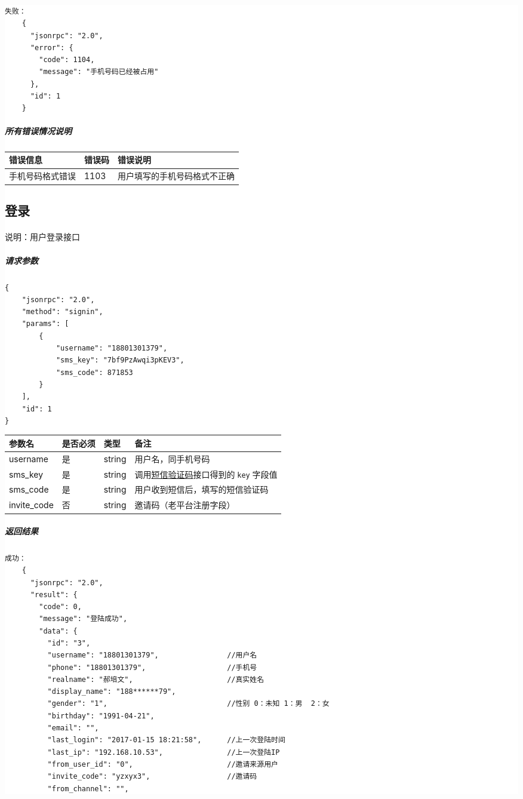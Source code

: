 	失败：
		{
          "jsonrpc": "2.0",
          "error": {
            "code": 1104,
            "message": "手机号码已经被占用"
          },
          "id": 1
        }

##### 所有错误情况说明

错误信息 | 错误码 | 错误说明
:--|:--|:--
手机号码格式错误 | 1103 | 用户填写的手机号码格式不正确

## 登录

说明：用户登录接口

##### 请求参数

	{
		"jsonrpc": "2.0",
		"method": "signin",
		"params": [
			{
				"username": "18801301379",
				"sms_key": "7bf9PzAwqi3pKEV3",
                "sms_code": 871853
			}
		],
		"id": 1
	}
	

参数名 | 是否必须 | 类型 | 备注
:--|:--|:--|:--
username | 是 | string | 用户名，同手机号码
sms_key | 是 | string | 调用[短信验证码](#发送短信或语音验证码)接口得到的 `key` 字段值
sms_code | 是 | string | 用户收到短信后，填写的短信验证码
invite_code | 否 | string | 邀请码（老平台注册字段）


##### 返回结果

	成功：
        {
          "jsonrpc": "2.0",
          "result": {
            "code": 0,
            "message": "登陆成功",
            "data": {
              "id": "3",
              "username": "18801301379",                //用户名
              "phone": "18801301379",                   //手机号
              "realname": "郝培文",                      //真实姓名
              "display_name": "188******79",
              "gender": "1",                            //性别 0：未知 1：男  2：女
              "birthday": "1991-04-21",
              "email": "",
              "last_login": "2017-01-15 18:21:58",      //上一次登陆时间
              "last_ip": "192.168.10.53",               //上一次登陆IP
              "from_user_id": "0",                      //邀请来源用户
              "invite_code": "yzxyx3",                  //邀请码
              "from_channel": "",